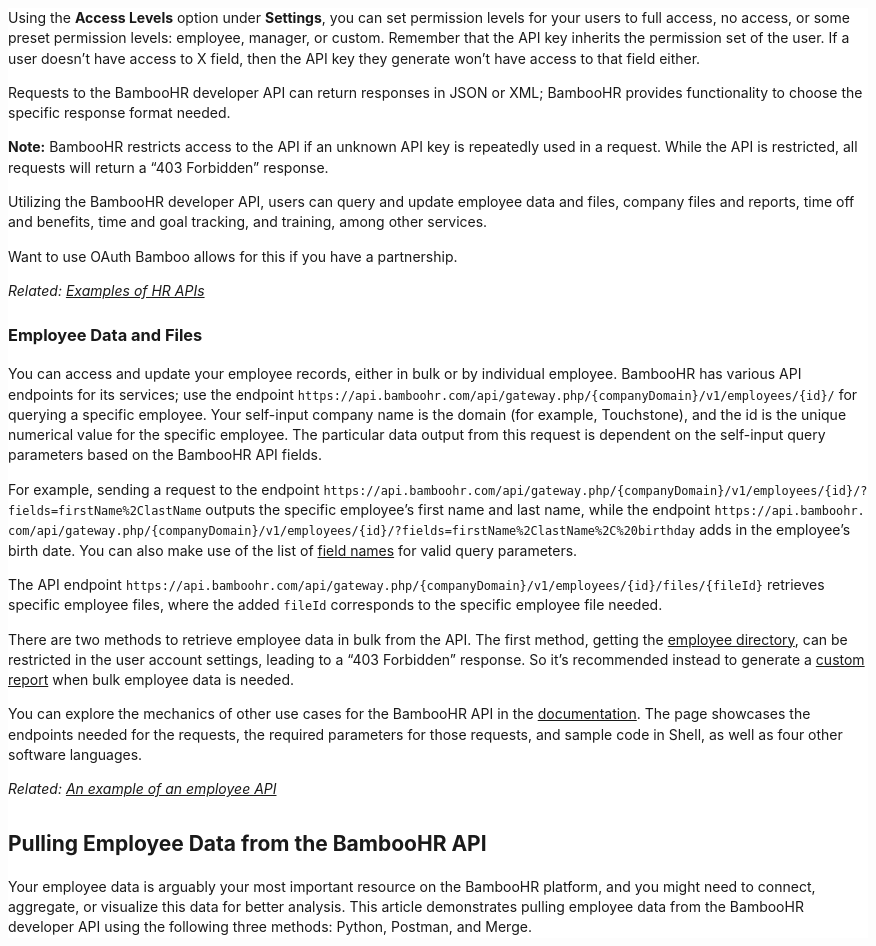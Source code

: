 Using the **Access Levels** option under **Settings**, you can set permission levels for your users to full access, no access, or some preset permission levels: employee, manager, or custom. Remember that the API key inherits the permission set of the user. If a user doesn’t have access to X field, then the API key they generate won’t have access to that field either.

Requests to the BambooHR developer API can return responses in JSON or XML; BambooHR provides functionality to choose the specific response format needed.

**Note:** BambooHR restricts access to the API if an unknown API key is repeatedly used in a request. While the API is restricted, all requests will return a “403 Forbidden” response.

Utilizing the BambooHR developer API, users can query and update employee data and files, company files and reports, time off and benefits, time and goal tracking, and training, among other services.

Want to use OAuth Bamboo allows for this if you have a partnership.

_Related:_ [_Examples of HR APIs_](https://www.merge.dev/blog/hr-api)

### Employee Data and Files

You can access and update your employee records, either in bulk or by individual employee. BambooHR has various API endpoints for its services; use the endpoint `https://api.bamboohr.com/api/gateway.php/{companyDomain}/v1/employees/{id}/` for querying a specific employee. Your self-input company name is the domain (for example, Touchstone), and the id is the unique numerical value for the specific employee. The particular data output from this request is dependent on the self-input query parameters based on the BambooHR API fields.

For example, sending a request to the endpoint `https://api.bamboohr.com/api/gateway.php/{companyDomain}/v1/employees/{id}/?fields=firstName%2ClastName` outputs the specific employee’s first name and last name, while the endpoint `https://api.bamboohr.com/api/gateway.php/{companyDomain}/v1/employees/{id}/?fields=firstName%2ClastName%2C%20birthday` adds in the employee’s birth date. You can also make use of the list of [field names](https://documentation.bamboohr.com/docs/list-of-field-names) for valid query parameters.

The API endpoint `https://api.bamboohr.com/api/gateway.php/{companyDomain}/v1/employees/{id}/files/{fileId}` retrieves specific employee files, where the added `fileId` corresponds to the specific employee file needed.

There are two methods to retrieve employee data in bulk from the API. The first method, getting the [employee directory](https://documentation.bamboohr.com/reference/get-employees-directory-1), can be restricted in the user account settings, leading to a “403 Forbidden” response. So it’s recommended instead to generate a [custom report](https://documentation.bamboohr.com/reference/request-custom-report-1) when bulk employee data is needed.

You can explore the mechanics of other use cases for the BambooHR API in the [documentation](https://documentation.bamboohr.com/reference). The page showcases the endpoints needed for the requests, the required parameters for those requests, and sample code in Shell, as well as four other software languages.

_Related:_ [_An example of an employee API_](https://www.merge.dev/blog/employee-api)

## Pulling Employee Data from the BambooHR API

Your employee data is arguably your most important resource on the BambooHR platform, and you might need to connect, aggregate, or visualize this data for better analysis. This article demonstrates pulling employee data from the BambooHR developer API using the following three methods: Python, Postman, and Merge.
